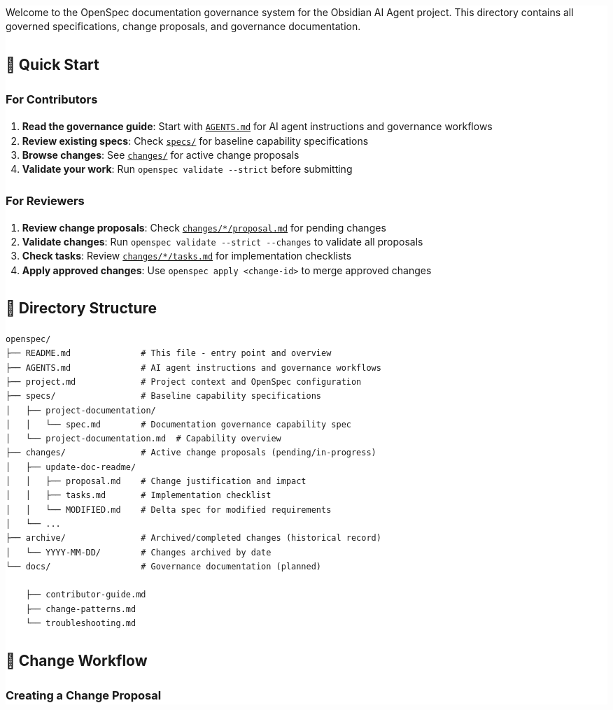 Welcome to the OpenSpec documentation governance system for the Obsidian AI Agent project.
This directory contains all governed specifications, change proposals, and governance documentation.

## 🎯 Quick Start

### For Contributors

1. **Read the governance guide**: Start with [`AGENTS.md`](./AGENTS.md) for AI agent instructions
    and governance workflows
2. **Review existing specs**: Check [`specs/`](./specs/) for baseline capability specifications
3. **Browse changes**: See [`changes/`](./changes/) for active change proposals
4. **Validate your work**: Run `openspec validate --strict` before submitting

### For Reviewers

1. **Review change proposals**: Check [`changes/*/proposal.md`](./changes/) for pending changes
2. **Validate changes**: Run `openspec validate --strict --changes` to validate all proposals
3. **Check tasks**: Review [`changes/*/tasks.md`](./changes/) for implementation checklists
4. **Apply approved changes**: Use `openspec apply <change-id>` to merge approved changes

## 📁 Directory Structure

```
openspec/
├── README.md              # This file - entry point and overview
├── AGENTS.md              # AI agent instructions and governance workflows
├── project.md             # Project context and OpenSpec configuration
├── specs/                 # Baseline capability specifications
│   ├── project-documentation/
│   │   └── spec.md        # Documentation governance capability spec
│   └── project-documentation.md  # Capability overview
├── changes/               # Active change proposals (pending/in-progress)
│   ├── update-doc-readme/
│   │   ├── proposal.md    # Change justification and impact
│   │   ├── tasks.md       # Implementation checklist
│   │   └── MODIFIED.md    # Delta spec for modified requirements
│   └── ...
├── archive/               # Archived/completed changes (historical record)
│   └── YYYY-MM-DD/        # Changes archived by date
└── docs/                  # Governance documentation (planned)

    ├── contributor-guide.md
    ├── change-patterns.md
    └── troubleshooting.md
```

## 🔄 Change Workflow

### Creating a Change Proposal
